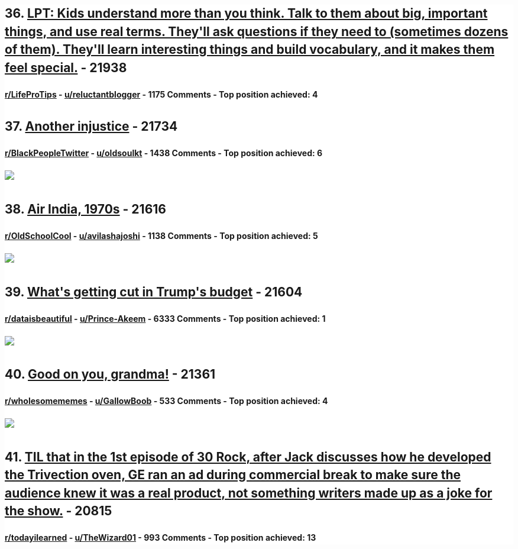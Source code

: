 ## 36. [LPT: Kids understand more than you think. Talk to them about big, important things, and use real terms. They'll ask questions if they need to (sometimes dozens of them). They'll learn interesting things and build vocabulary, and it makes them feel special.](http://reddit.com/r/LifeProTips/comments/5zqir1/lpt_kids_understand_more_than_you_think_talk_to/) - 21938
#### [r/LifeProTips](http://reddit.com/r/LifeProTips) - [u/reluctantblogger](http://reddit.com/u/reluctantblogger) - 1175 Comments - Top position achieved: 4

## 37. [Another injustice](http://reddit.com/r/BlackPeopleTwitter/comments/5znjom/another_injustice/) - 21734
#### [r/BlackPeopleTwitter](http://reddit.com/r/BlackPeopleTwitter) - [u/oldsoulkt](http://reddit.com/u/oldsoulkt) - 1438 Comments - Top position achieved: 6

<a href="https://imgur.com/gallery/zoIuI"><img src="https://b.thumbs.redditmedia.com/f9R5qS2ZU5N2HhhJzyJ6JZFB4UwzOry0hkPS7ke0i1U.jpg"></img></a>

## 38. [Air India, 1970s](http://reddit.com/r/OldSchoolCool/comments/5zo5ue/air_india_1970s/) - 21616
#### [r/OldSchoolCool](http://reddit.com/r/OldSchoolCool) - [u/avilashajoshi](http://reddit.com/u/avilashajoshi) - 1138 Comments - Top position achieved: 5

<a href="https://i.redd.it/eevivsa1roly.jpg"><img src="https://b.thumbs.redditmedia.com/yUNa0vcRNjuG39ju4Jn4xmdKNJDf7P5kyYykW38RhRc.jpg"></img></a>

## 39. [What's getting cut in Trump's budget](http://reddit.com/r/dataisbeautiful/comments/5zpol9/whats_getting_cut_in_trumps_budget/) - 21604
#### [r/dataisbeautiful](http://reddit.com/r/dataisbeautiful) - [u/Prince-Akeem](http://reddit.com/u/Prince-Akeem) - 6333 Comments - Top position achieved: 1

<a href="https://www.washingtonpost.com/graphics/politics/trump-presidential-budget-2018-proposal/"><img src="https://b.thumbs.redditmedia.com/tjFjsTh6-WISyr5s09VdmM4ZehYxsfDzxct99gfCNuE.jpg"></img></a>

## 40. [Good on you, grandma!](http://reddit.com/r/wholesomememes/comments/5zpzvb/good_on_you_grandma/) - 21361
#### [r/wholesomememes](http://reddit.com/r/wholesomememes) - [u/GallowBoob](http://reddit.com/u/GallowBoob) - 533 Comments - Top position achieved: 4

<a href="https://i.redd.it/ogmor5le8rly.png"><img src="https://b.thumbs.redditmedia.com/wUEYMJBMYb0pz81AWl2PdVDb098ljOR3fTvA4alcxwU.jpg"></img></a>

## 41. [TIL that in the 1st episode of 30 Rock, after Jack discusses how he developed the Trivection oven, GE ran an ad during commercial break to make sure the audience knew it was a real product, not something writers made up as a joke for the show.](http://reddit.com/r/todayilearned/comments/5zqx7w/til_that_in_the_1st_episode_of_30_rock_after_jack/) - 20815
#### [r/todayilearned](http://reddit.com/r/todayilearned) - [u/TheWizard01](http://reddit.com/u/TheWizard01) - 993 Comments - Top position achieved: 13
